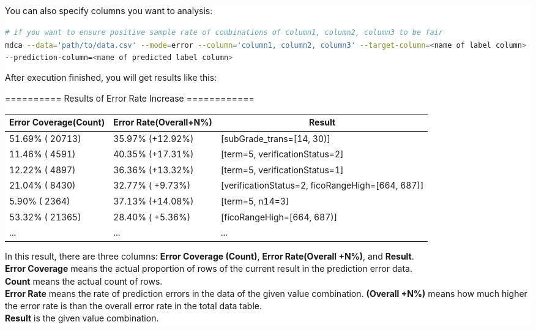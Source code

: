 You can also specify columns you want to analysis:
```bash
# if you want to ensure positive sample rate of combinations of column1, column2, column3 to be fair
mdca --data='path/to/data.csv' --mode=error --column='column1, column2, column3' --target-column=<name of label column> --prediction-column=<name of predicted label column>
```

After execution finished, you will get results like this:

========== Results of Error Rate Increase ============

| Error Coverage(Count) | Error Rate(Overall+N%) | Result                                           |
|-----------------------|------------------------|--------------------------------------------------|
| 51.69% ( 20713)       | 35.97% (+12.92%)       | [subGrade_trans=[14, 30)]                        |
| 11.46% (  4591)       | 40.35% (+17.31%)       | [term=5, verificationStatus=2]                   |
| 12.22% (  4897)       | 36.36% (+13.32%)       | [term=5, verificationStatus=1]                   |
| 21.04% (  8430)       | 32.77% ( +9.73%)       | [verificationStatus=2, ficoRangeHigh=[664, 687)] |
| 5.90% (  2364)        | 37.13% (+14.08%)       | [term=5, n14=3]                                  |
| 53.32% ( 21365)       | 28.40% ( +5.36%)       | [ficoRangeHigh=[664, 687)]                       |
| ...                   | ...                    | ...                                              |

In this result, there are three columns: **Error Coverage (Count)**, **Error Rate(Overall +N%)**, and **Result**.   
**Error Coverage** means the actual proportion of rows of the current result in the prediction error data.   
**Count** means the actual count of rows.  
**Error Rate** means the rate of prediction errors in the data of the given value combination. 
**(Overall +N%)** means how much higher the error rate is than the overall error rate in the total data table.  
**Result** is the given value combination.  